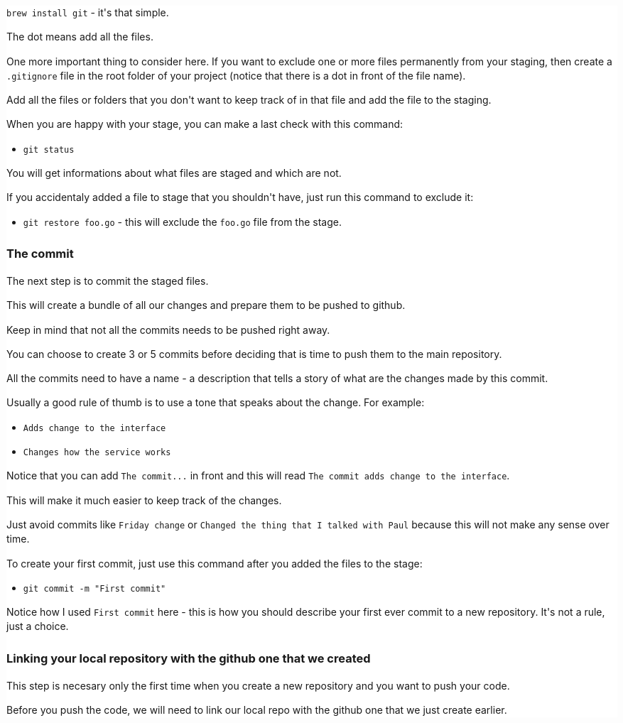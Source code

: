 ```brew install git``` - it's that simple.

The dot means add all the files.

One more important thing to consider here. If you want to exclude one or more files permanently from your staging, then create a `.gitignore` file in the root folder of your project (notice that there is a dot in front of the file name).

Add all the files or folders that you don't want to keep track of in that file and add the file to the staging.

When you are happy with your stage, you can make a last check with this command:

- ```git status```

You will get informations about what files are staged and which are not.

If you accidentaly added a file to stage that you shouldn't have, just run this command to exclude it:

- ```git restore foo.go``` - this will exclude the `foo.go` file from the stage.

### The commit

The next step is to commit the staged files.

This will create a bundle of all our changes and prepare them to be pushed to github.

Keep in mind that not all the commits needs to be pushed right away.

You can choose to create 3 or 5 commits before deciding that is time to push them to the main repository.

All the commits need to have a name - a description that tells a story of what are the changes made by this commit.

Usually a good rule of thumb is to use a tone that speaks about the change. For example:

- `Adds change to the interface`

- `Changes how the service works`

Notice that you can add `The commit...` in front and this will read `The commit adds change to the interface`.

This will make it much easier to keep track of the changes.

Just avoid commits like `Friday change` or `Changed the thing that I talked with Paul` because this will not make any sense over time.

To create your first commit, just use this command after you added the files to the stage:

- ```git commit -m "First commit"```

Notice how I used `First commit` here - this is how you should describe your first ever commit to a new repository. It's not a rule, just a choice.

### Linking your local repository with the github one that we created

This step is necesary only the first time when you create a new repository and you want to push your code.

Before you push the code, we will need to link our local repo with the github one that we just create earlier.
```